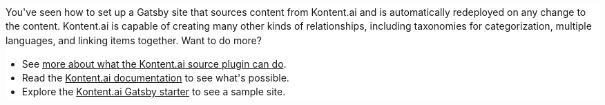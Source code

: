 You've seen how to set up a Gatsby site that sources content from Kontent.ai and is automatically redeployed on any change to the content. Kontent.ai is capable of creating many other kinds of relationships, including taxonomies for categorization, multiple languages, and linking items together. Want to do more?

- See [more about what the Kontent.ai source plugin can do](https://github.com/kontent-ai/gatsby-packages/tree/master/packages/gatsby-source#available-options).
- Read the [Kontent.ai documentation](https://docs.kontent.ai) to see what's possible.
- Explore the [Kontent.ai Gatsby starter](https://github.com/kontent-ai/gatsby-starter) to see a sample site.
